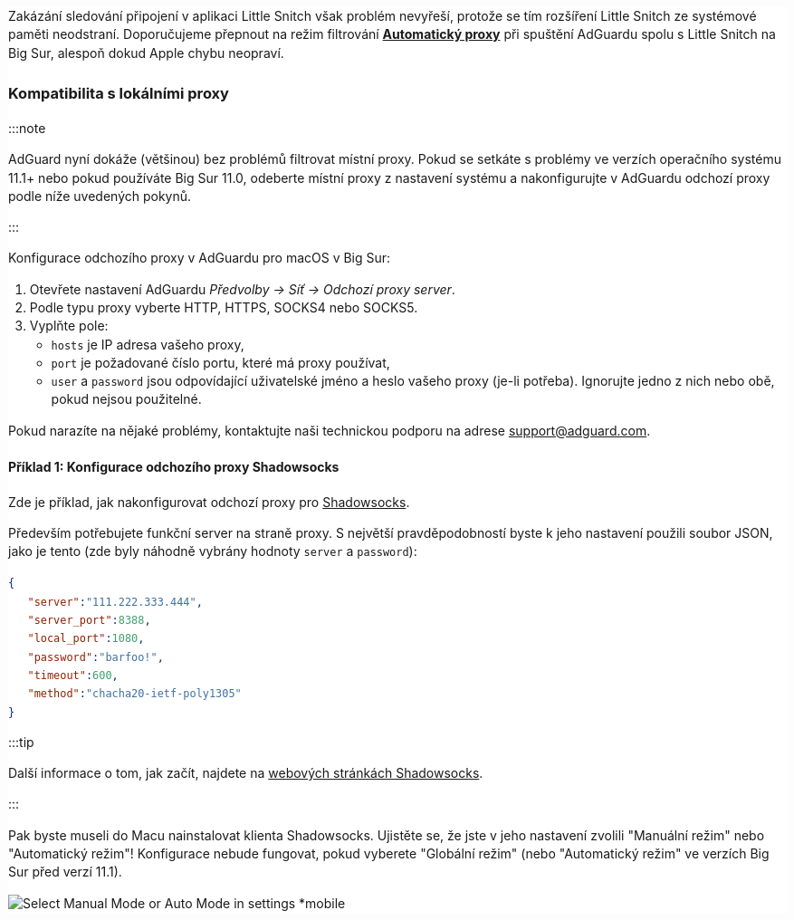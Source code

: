 Zakázání sledování připojení v aplikaci Little Snitch však problém nevyřeší, protože se tím rozšíření Little Snitch ze systémové paměti neodstraní. Doporučujeme přepnout na režim filtrování [**Automatický proxy**](#automatic-proxy) při spuštění AdGuardu spolu s Little Snitch na Big Sur, alespoň dokud Apple chybu neopraví.

### Kompatibilita s lokálními proxy

:::note

AdGuard nyní dokáže (většinou) bez problémů filtrovat místní proxy. Pokud se setkáte s problémy ve verzích operačního systému 11.1+ nebo pokud používáte Big Sur 11.0, odeberte místní proxy z nastavení systému a nakonfigurujte v AdGuardu odchozí proxy podle níže uvedených pokynů.

:::

Konfigurace odchozího proxy v AdGuardu pro macOS v Big Sur:

1. Otevřete nastavení AdGuardu *Předvolby → Síť → Odchozí proxy server*.
2. Podle typu proxy vyberte HTTP, HTTPS, SOCKS4 nebo SOCKS5.
3. Vyplňte pole:
    - `hosts` je IP adresa vašeho proxy,
    - `port` je požadované číslo portu, které má proxy používat,
    - `user` a `password` jsou odpovídající uživatelské jméno a heslo vašeho proxy (je-li potřeba). Ignorujte jedno z nich nebo obě, pokud nejsou použitelné.

Pokud narazíte na nějaké problémy, kontaktujte naši technickou podporu na adrese support@adguard.com.

#### Příklad 1: Konfigurace odchozího proxy Shadowsocks

Zde je příklad, jak nakonfigurovat odchozí proxy pro [Shadowsocks](https://shadowsocks.org).

Především potřebujete funkční server na straně proxy. S největší pravděpodobností byste k jeho nastavení použili soubor JSON, jako je tento (zde byly náhodně vybrány hodnoty `server` a `password`):

```json
{
   "server":"111.222.333.444",
   "server_port":8388,
   "local_port":1080,
   "password":"barfoo!",
   "timeout":600,
   "method":"chacha20-ietf-poly1305"
}
```

:::tip

Další informace o tom, jak začít, najdete na [webových stránkách Shadowsocks](https://shadowsocks.org/guide/what-is-shadowsocks.html).

:::

Pak byste museli do Macu nainstalovat klienta Shadowsocks. Ujistěte se, že jste v jeho nastavení zvolili "Manuální režim" nebo "Automatický režim"! Konfigurace nebude fungovat, pokud vyberete "Globální režim" (nebo "Automatický režim" ve verzích Big Sur před verzí 11.1).

![Select Manual Mode or Auto Mode in settings *mobile](https://cdn.adtidy.org/content/kb/ad_blocker/mac/shadowsocks.jpg)
